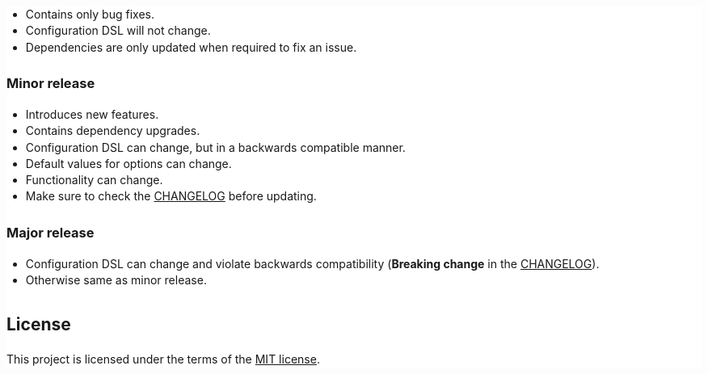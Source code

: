 - Contains only bug fixes.
- Configuration DSL will not change.
- Dependencies are only updated when required to fix an issue.

### Minor release

- Introduces new features.
- Contains dependency upgrades.
- Configuration DSL can change, but in a backwards compatible manner.
- Default values for options can change.
- Functionality can change.
- Make sure to check the [CHANGELOG](CHANGELOG.md) before updating.

### Major release

- Configuration DSL can change and violate backwards compatibility (__Breaking change__ in
  the [CHANGELOG](CHANGELOG.md)).
- Otherwise same as minor release.

<a id="license"></a>

## License

This project is licensed under the terms of the [MIT license](LICENSE).
